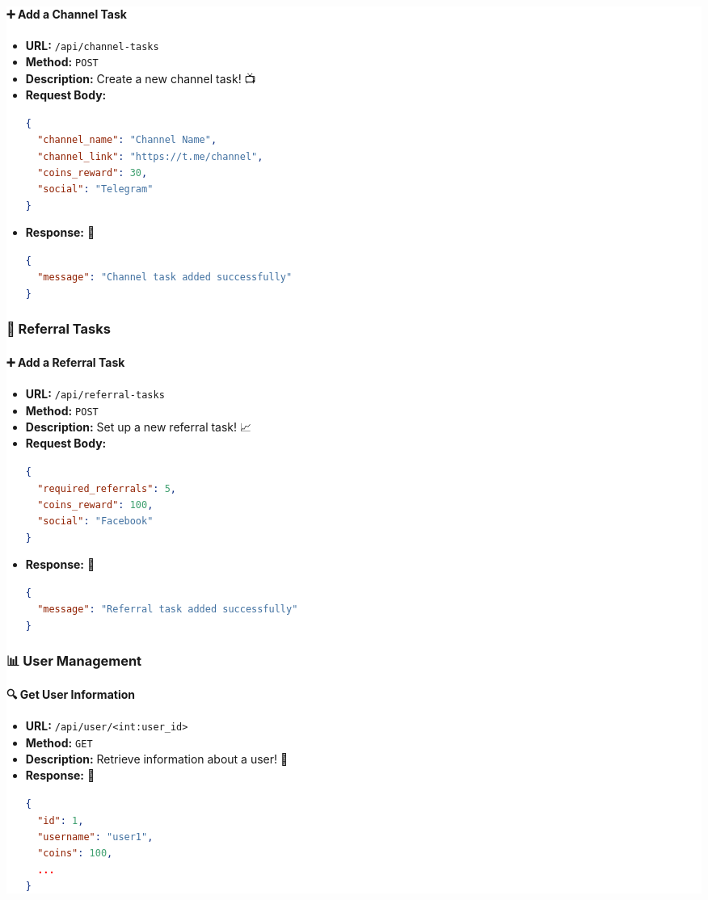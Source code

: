 #### ➕ Add a Channel Task
- **URL:** `/api/channel-tasks`
- **Method:** `POST`
- **Description:** Create a new channel task! 📺
- **Request Body:**
  ```json
  {
    "channel_name": "Channel Name",
    "channel_link": "https://t.me/channel",
    "coins_reward": 30,
    "social": "Telegram"
  }
  ```
- **Response:** 🎉
  ```json
  {
    "message": "Channel task added successfully"
  }
  ```

### 👥 Referral Tasks

#### ➕ Add a Referral Task
- **URL:** `/api/referral-tasks`
- **Method:** `POST`
- **Description:** Set up a new referral task! 📈
- **Request Body:**
  ```json
  {
    "required_referrals": 5,
    "coins_reward": 100,
    "social": "Facebook"
  }
  ```
- **Response:** 🚀
  ```json
  {
    "message": "Referral task added successfully"
  }
  ```

### 📊 User Management

#### 🔍 Get User Information
- **URL:** `/api/user/<int:user_id>`
- **Method:** `GET`
- **Description:** Retrieve information about a user! 👤
- **Response:** 📄
  ```json
  {
    "id": 1,
    "username": "user1",
    "coins": 100,
    ...
  }
  ```
